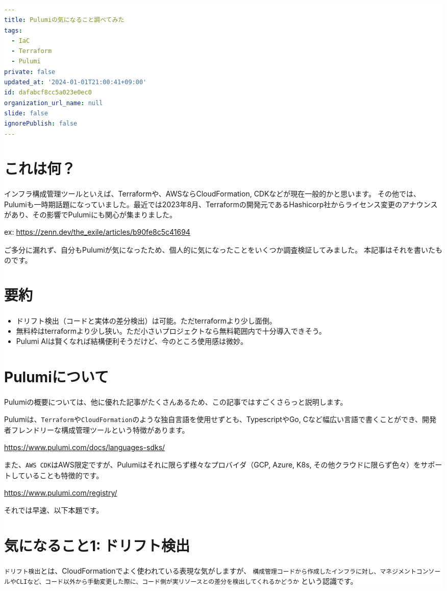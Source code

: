 ```yaml
---
title: Pulumiの気になること調べてみた
tags:
  - IaC
  - Terraform
  - Pulumi
private: false
updated_at: '2024-01-01T21:00:41+09:00'
id: dafabcf8cc5a023e0ec0
organization_url_name: null
slide: false
ignorePublish: false
---
```

# これは何？
インフラ構成管理ツールといえば、Terraformや、AWSならCloudFormation, CDKなどが現在一般的かと思います。
その他では、Pulumiも一時期話題になっていました。最近では2023年8月、Terraformの開発元であるHashicorp社からライセンス変更のアナウンスがあり、その影響でPulumiにも関心が集まりました。

ex: https://zenn.dev/the_exile/articles/b90fe8c5c41694

ご多分に漏れず、自分もPulumiが気になったため、個人的に気になったことをいくつか調査検証してみました。
本記事はそれを書いたものです。

# 要約
- ドリフト検出（コードと実体の差分検出）は可能。ただterraformより少し面倒。
- 無料枠はterraformより少し狭い。ただ小さいプロジェクトなら無料範囲内で十分導入できそう。
- Pulumi AIは賢くなれば結構便利そうだけど、今のところ使用感は微妙。

# Pulumiについて
Pulumiの概要については、他に優れた記事がたくさんあるため、この記事ではすごくさらっと説明します。

Pulumiは、`Terraform`や`CloudFormation`のような独自言語を使用せずとも、TypescriptやGo, Cなど幅広い言語で書くことができ、開発者フレンドリーな構成管理ツールという特徴があります。

https://www.pulumi.com/docs/languages-sdks/

また、`AWS CDK`はAWS限定ですが、Pulumiはそれに限らず様々なプロバイダ（GCP, Azure, K8s, その他クラウドに限らず色々）をサポートしていることも特徴的です。

https://www.pulumi.com/registry/

それでは早速、以下本題です。




# 気になること1: ドリフト検出

`ドリフト検出`とは、CloudFormationでよく使われている表現な気がしますが、
`構成管理コードから作成したインフラに対し、マネジメントコンソールやCLIなど、コード以外から手動変更した際に、コード側が実リソースとの差分を検出してくれるかどうか`
という認識です。
